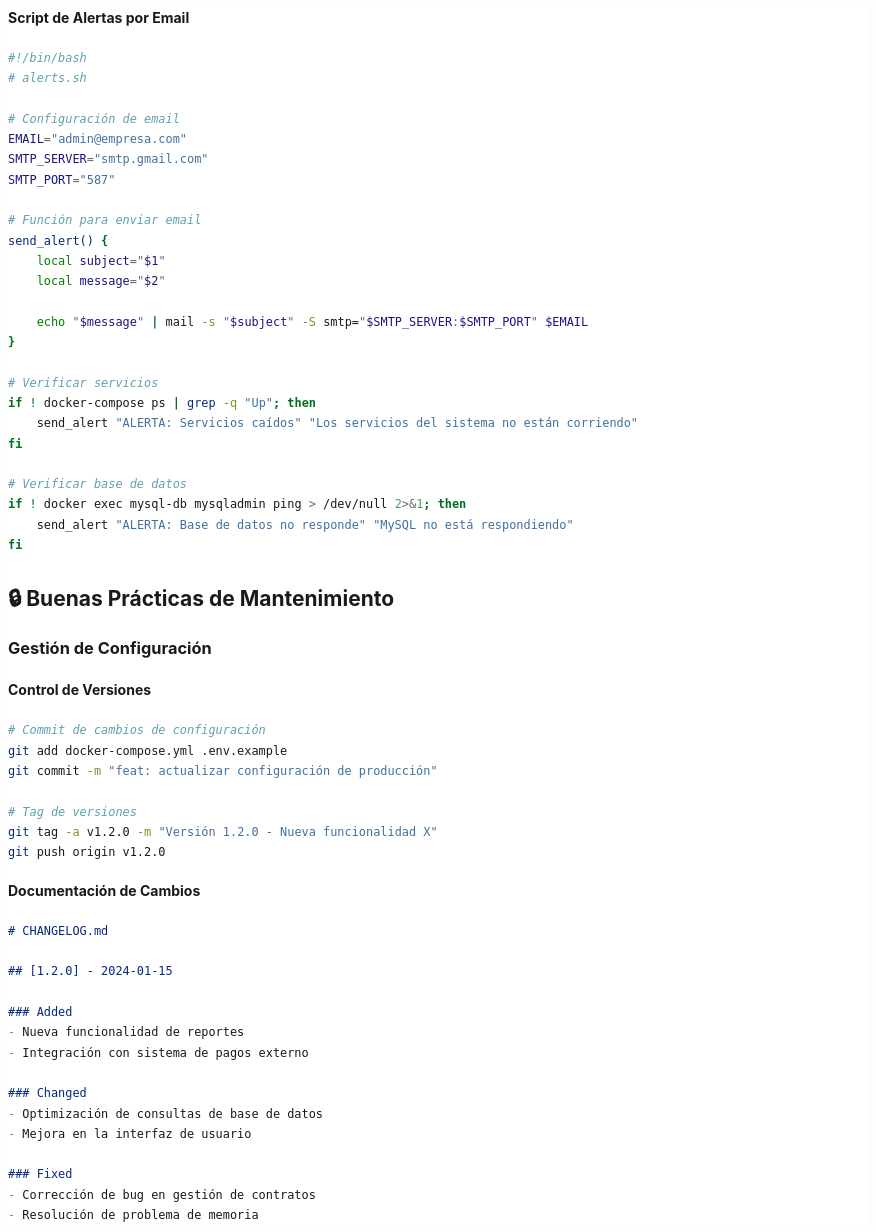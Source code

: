 #### Script de Alertas por Email
```bash
#!/bin/bash
# alerts.sh

# Configuración de email
EMAIL="admin@empresa.com"
SMTP_SERVER="smtp.gmail.com"
SMTP_PORT="587"

# Función para enviar email
send_alert() {
    local subject="$1"
    local message="$2"
    
    echo "$message" | mail -s "$subject" -S smtp="$SMTP_SERVER:$SMTP_PORT" $EMAIL
}

# Verificar servicios
if ! docker-compose ps | grep -q "Up"; then
    send_alert "ALERTA: Servicios caídos" "Los servicios del sistema no están corriendo"
fi

# Verificar base de datos
if ! docker exec mysql-db mysqladmin ping > /dev/null 2>&1; then
    send_alert "ALERTA: Base de datos no responde" "MySQL no está respondiendo"
fi
```

## 🔒 Buenas Prácticas de Mantenimiento

### Gestión de Configuración

#### Control de Versiones
```bash
# Commit de cambios de configuración
git add docker-compose.yml .env.example
git commit -m "feat: actualizar configuración de producción"

# Tag de versiones
git tag -a v1.2.0 -m "Versión 1.2.0 - Nueva funcionalidad X"
git push origin v1.2.0
```

#### Documentación de Cambios
```markdown
# CHANGELOG.md

## [1.2.0] - 2024-01-15

### Added
- Nueva funcionalidad de reportes
- Integración con sistema de pagos externo

### Changed
- Optimización de consultas de base de datos
- Mejora en la interfaz de usuario

### Fixed
- Corrección de bug en gestión de contratos
- Resolución de problema de memoria
```
